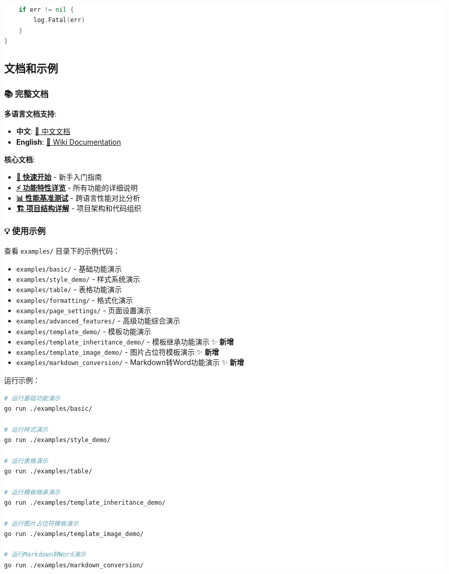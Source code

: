 ```go
    if err != nil {
        log.Fatal(err)
    }
}
```

## 文档和示例

### 📚 完整文档

**多语言文档支持**:
- **中文**: [📖 中文文档](https://github.com/ZeroHawkeye/wordZero/wiki)
- **English**: [📖 Wiki Documentation](https://github.com/ZeroHawkeye/wordZero/wiki/en-Home)

**核心文档**:
- [**🚀 快速开始**](https://github.com/ZeroHawkeye/wordZero/wiki/01-快速开始) - 新手入门指南
- [**⚡ 功能特性详览**](https://github.com/ZeroHawkeye/wordZero/wiki/14-功能特性详览) - 所有功能的详细说明
- [**📊 性能基准测试**](https://github.com/ZeroHawkeye/wordZero/wiki/13-性能基准测试) - 跨语言性能对比分析
- [**🏗️ 项目结构详解**](https://github.com/ZeroHawkeye/wordZero/wiki/15-项目结构详解) - 项目架构和代码组织

### 💡 使用示例
查看 `examples/` 目录下的示例代码：

- `examples/basic/` - 基础功能演示
- `examples/style_demo/` - 样式系统演示  
- `examples/table/` - 表格功能演示
- `examples/formatting/` - 格式化演示
- `examples/page_settings/` - 页面设置演示
- `examples/advanced_features/` - 高级功能综合演示
- `examples/template_demo/` - 模板功能演示
- `examples/template_inheritance_demo/` - 模板继承功能演示 ✨ **新增**
- `examples/template_image_demo/` - 图片占位符模板演示 ✨ **新增**
- `examples/markdown_conversion/` - Markdown转Word功能演示 ✨ **新增**

运行示例：
```bash
# 运行基础功能演示
go run ./examples/basic/

# 运行样式演示
go run ./examples/style_demo/

# 运行表格演示
go run ./examples/table/

# 运行模板继承演示
go run ./examples/template_inheritance_demo/

# 运行图片占位符模板演示
go run ./examples/template_image_demo/

# 运行Markdown转Word演示
go run ./examples/markdown_conversion/
```
